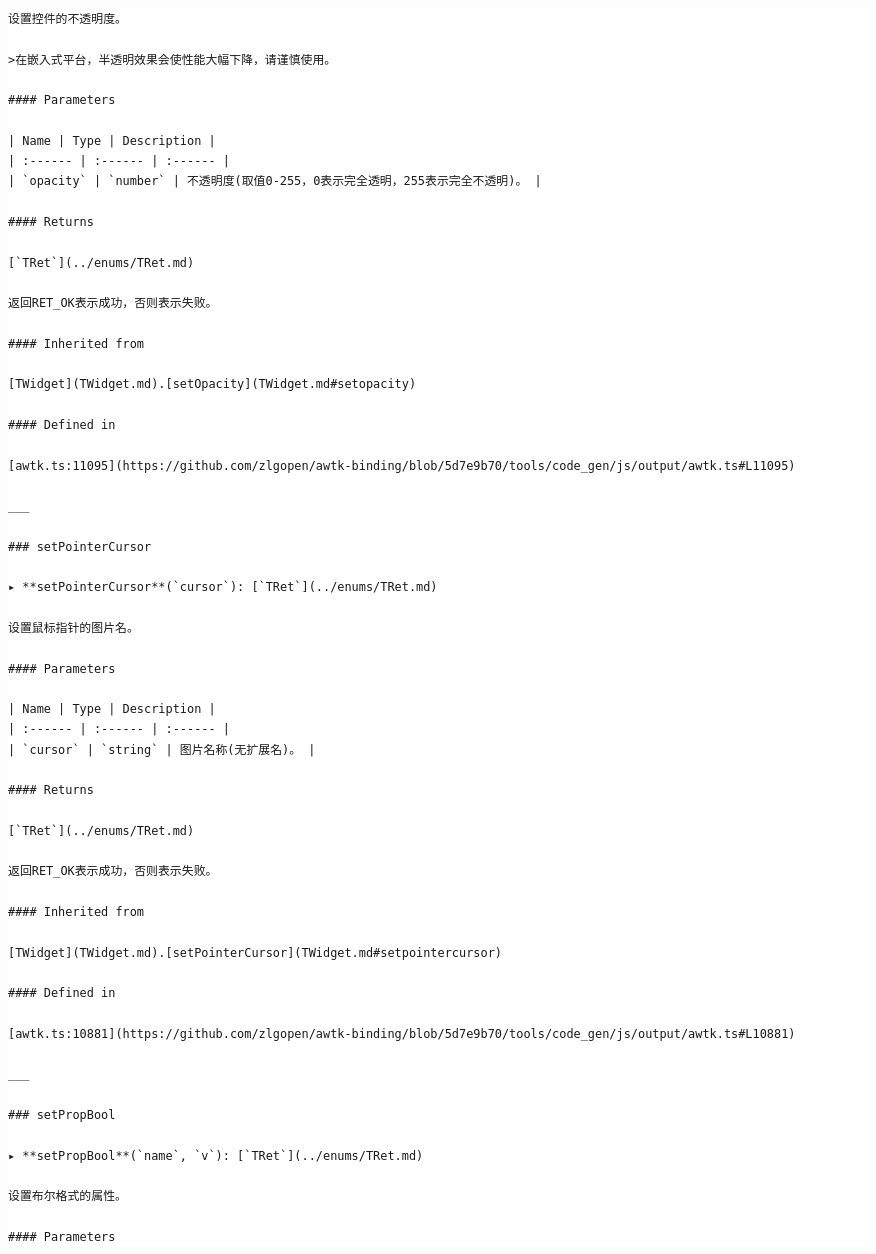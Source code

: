 ```
设置控件的不透明度。

>在嵌入式平台，半透明效果会使性能大幅下降，请谨慎使用。

#### Parameters

| Name | Type | Description |
| :------ | :------ | :------ |
| `opacity` | `number` | 不透明度(取值0-255，0表示完全透明，255表示完全不透明)。 |

#### Returns

[`TRet`](../enums/TRet.md)

返回RET_OK表示成功，否则表示失败。

#### Inherited from

[TWidget](TWidget.md).[setOpacity](TWidget.md#setopacity)

#### Defined in

[awtk.ts:11095](https://github.com/zlgopen/awtk-binding/blob/5d7e9b70/tools/code_gen/js/output/awtk.ts#L11095)

___

### setPointerCursor

▸ **setPointerCursor**(`cursor`): [`TRet`](../enums/TRet.md)

设置鼠标指针的图片名。

#### Parameters

| Name | Type | Description |
| :------ | :------ | :------ |
| `cursor` | `string` | 图片名称(无扩展名)。 |

#### Returns

[`TRet`](../enums/TRet.md)

返回RET_OK表示成功，否则表示失败。

#### Inherited from

[TWidget](TWidget.md).[setPointerCursor](TWidget.md#setpointercursor)

#### Defined in

[awtk.ts:10881](https://github.com/zlgopen/awtk-binding/blob/5d7e9b70/tools/code_gen/js/output/awtk.ts#L10881)

___

### setPropBool

▸ **setPropBool**(`name`, `v`): [`TRet`](../enums/TRet.md)

设置布尔格式的属性。

#### Parameters
```